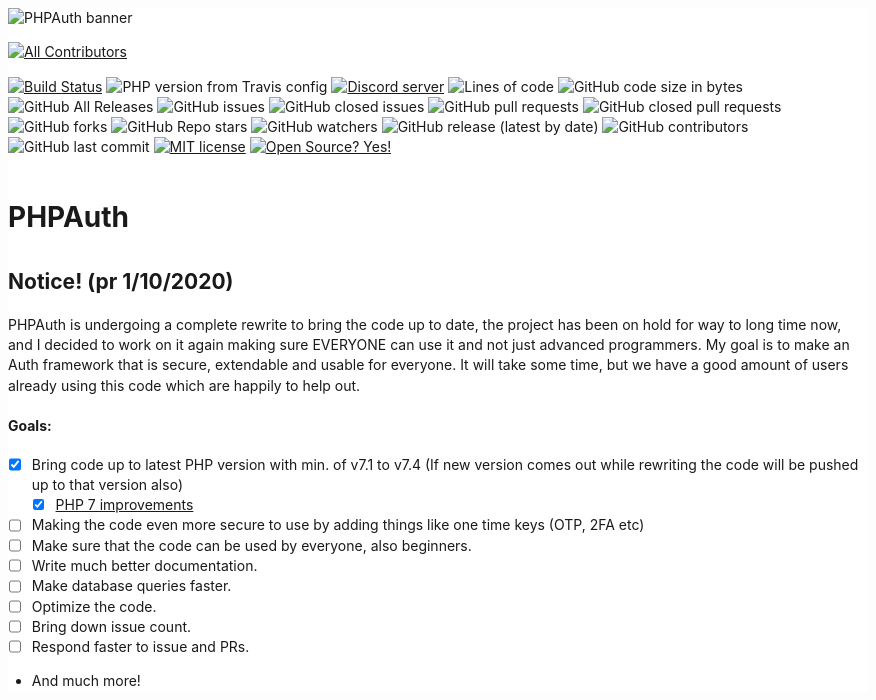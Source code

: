 ![PHPAuth banner](https://github.com/PHPAUth/PHPAUth/blob/master/banner_small.png?raw=true)


[![All Contributors](https://img.shields.io/badge/all_contributors-6-orange.svg?style=flat-square)](#contributors-)

[![Build Status](https://api.travis-ci.org/PHPAuth/PHPAuth.png)](https://travis-ci.org/PHPAuth/PHPAuth)
![PHP version from Travis config](https://img.shields.io/travis/php-v/phpauth/phpauth/master)
[![Discord server](https://img.shields.io/discord/761354508860653619?logo=discord)](https://discord.gg/ewGcMN4)
![Lines of code](https://img.shields.io/tokei/lines/github/PHPAuth/PHPAuth)
![GitHub code size in bytes](https://img.shields.io/github/languages/code-size/PHPAuth/PHPAuth)
![GitHub All Releases](https://img.shields.io/github/downloads/PHPAuth/PHPAuth/total)
![GitHub issues](https://img.shields.io/github/issues-raw/PHPAuth/PHPAuth)
![GitHub closed issues](https://img.shields.io/github/issues-closed/PHPAuth/PHPAuth)
![GitHub pull requests](https://img.shields.io/github/issues-pr/PHPAuth/PHPAuth)
![GitHub closed pull requests](https://img.shields.io/github/issues-pr-closed/PHPAuth/PHPAuth)
![GitHub forks](https://img.shields.io/github/forks/PHPAuth/PHPAuth?label=Forks&style=plastic)
![GitHub Repo stars](https://img.shields.io/github/stars/PHPAuth/PHPAuth?style=plastic)
![GitHub watchers](https://img.shields.io/github/watchers/PHPAUth/PHPAuth?style=plastic)
![GitHub release (latest by date)](https://img.shields.io/github/v/release/PHPAuth/PHPAuth)
![GitHub contributors](https://img.shields.io/github/contributors/phpauth/phpauth)
![GitHub last commit](https://img.shields.io/github/last-commit/phpauth/phpauth)
[![MIT license](https://img.shields.io/badge/License-MIT-blue.svg)](https://lbesson.mit-license.org/)
[![Open Source? Yes!](https://badgen.net/badge/Open%20Source%20%3F/Yes%21/blue?icon=github)](https://github.com/PHPAuth/PHPAuth)



PHPAuth
=======

Notice! (pr 1/10/2020)
---------------
PHPAuth is undergoing a complete rewrite to bring the code up to date, the project has been on hold
for way to long time now, and I decided to work on it again making sure EVERYONE can use
it and not just advanced programmers. My goal is to make an Auth framework that is secure,
extendable and usable for everyone. It will take some time, but we have a good amount of
users already using this code which are happily to help out.

#### Goals:

- [X] Bring code up to latest PHP version with min. of v7.1 to v7.4 (If new version comes out while rewriting the code will be pushed up to that version also)
  - [X] [PHP 7 improvements](https://github.com/PHPAuth/PHPAuth/pull/482)
- [ ] Making the code even more secure to use by adding things like one time keys (OTP, 2FA etc)
- [ ] Make sure that the code can be used by everyone, also beginners.
- [ ] Write much better documentation.
- [ ] Make database queries faster.
- [ ] Optimize the code.
- [ ] Bring down issue count.
- [ ] Respond faster to issue and PRs.
- And much more!
